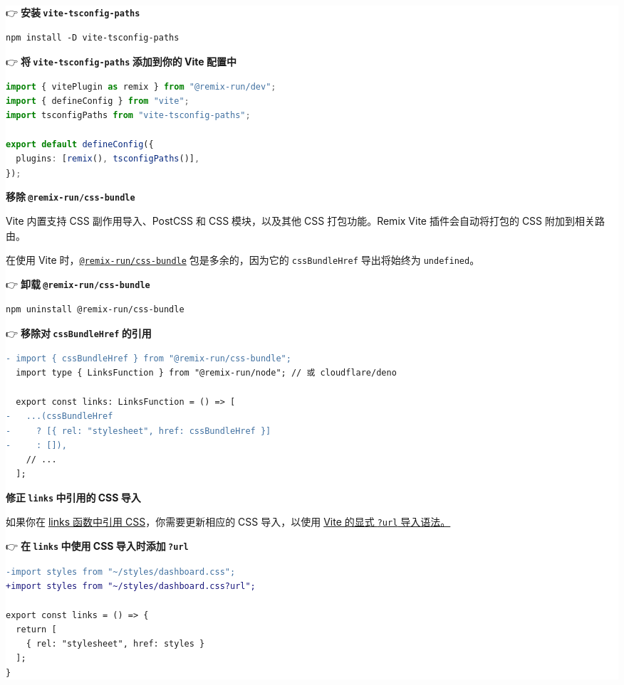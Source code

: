 👉 **安装 `vite-tsconfig-paths`**

```shellscript nonumber
npm install -D vite-tsconfig-paths
```

👉 **将 `vite-tsconfig-paths` 添加到你的 Vite 配置中**

```ts filename=vite.config.ts lines=[3,6]
import { vitePlugin as remix } from "@remix-run/dev";
import { defineConfig } from "vite";
import tsconfigPaths from "vite-tsconfig-paths";

export default defineConfig({
  plugins: [remix(), tsconfigPaths()],
});
```

**移除 `@remix-run/css-bundle`**

Vite 内置支持 CSS 副作用导入、PostCSS 和 CSS 模块，以及其他 CSS 打包功能。Remix Vite 插件会自动将打包的 CSS 附加到相关路由。

在使用 Vite 时，<nobr>[`@remix-run/css-bundle`][css-bundling]</nobr> 包是多余的，因为它的 `cssBundleHref` 导出将始终为 `undefined`。

👉 **卸载 `@remix-run/css-bundle`**

```shellscript nonumber
npm uninstall @remix-run/css-bundle
```

👉 **移除对 `cssBundleHref` 的引用**

```diff filename=app/root.tsx
- import { cssBundleHref } from "@remix-run/css-bundle";
  import type { LinksFunction } from "@remix-run/node"; // 或 cloudflare/deno

  export const links: LinksFunction = () => [
-   ...(cssBundleHref
-     ? [{ rel: "stylesheet", href: cssBundleHref }]
-     : []),
    // ...
  ];
```

**修正 `links` 中引用的 CSS 导入**

如果你在 [links 函数中引用 CSS][regular-css]，你需要更新相应的 CSS 导入，以使用 [Vite 的显式 `?url` 导入语法。][vite-url-imports]

👉 **在 `links` 中使用 CSS 导入时添加 `?url`**

```diff
-import styles from "~/styles/dashboard.css";
+import styles from "~/styles/dashboard.css?url";

export const links = () => {
  return [
    { rel: "stylesheet", href: styles }
  ];
}
```


[development-strategy]: ../guides/api-development-strategy  
[fetcherpersist-rfc]: https://github.com/remix-run/remix/discussions/7698  
[relativesplatpath-changelog]: https://github.com/remix-run/remix/blob/main/CHANGELOG.md#futurev3_relativesplatpath  
[single-fetch]: ../guides/single-fetch  
[lazy-route-discovery]: ../guides/lazy-route-discovery  
[vite]: https://vitejs.dev  
[vite-docs]: ../guides/vite  
[supported-remix-config-options]: ../file-conventions/vite-config  
[migrate-css-frameworks]: ../guides/vite#enable-tailwind-via-postcss  
[migrate-a-custom-server]: ../guides/vite#migrating-a-custom-server  
[migrate-mdx]: ../guides/vite#add-mdx-plugin  
[vite-tsconfig-paths]: https://github.com/aleclarson/vite-tsconfig-paths  
[css-bundling]: ../styling/bundling  
[regular-css]: ../styling/css  
[vite-url-imports]: https://vitejs.dev/guide/assets.html#explicit-url-imports  
[mdx]: https://mdxjs.com  
[mdx-rollup-plugin]: https://mdxjs.com/packages/rollup  
[dependency-optimization]: ../guides/dependency-optimization